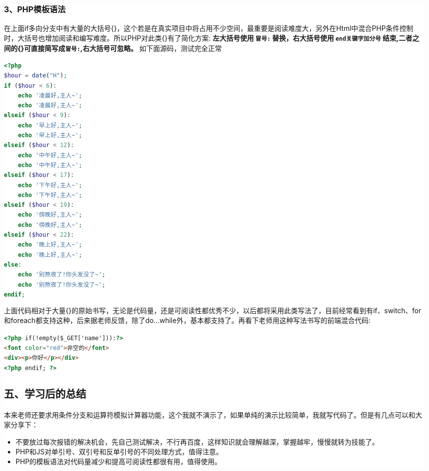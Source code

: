 ### 3、PHP模板语法

在上面if多向分支中有大量的大括号{}，这个若是在真实项目中将占用不少空间，最重要是阅读难度大，另外在Html中混合PHP条件控制时，大括号也增加阅读和编写难度。所以PHP对此类{}有了简化方案: **左大括号使用 `冒号:` 替换，右大括号使用 `end关键字加分号` 结束,二者之间的{}可直接简写成`冒号:`,右大括号可忽略。** 如下面源码，测试完全正常

```php
<?php
$hour = date("H");
if ($hour < 6):
    echo '凌晨好,主人~';
    echo '凌晨好,主人~';
elseif ($hour < 9):
    echo '早上好,主人~';
    echo '早上好,主人~';
elseif ($hour < 12):
    echo '中午好,主人~';
    echo '中午好,主人~';
elseif ($hour < 17):
    echo '下午好,主人~';
    echo '下午好,主人~';
elseif ($hour < 19):
    echo '傍晚好,主人~';
    echo '傍晚好,主人~';
elseif ($hour < 22):
    echo '晚上好,主人~';
    echo '晚上好,主人~';
else:
    echo '别熬夜了!你头发没了~';
    echo '别熬夜了!你头发没了~';
endif;
```

上面代码相对于大量{}的原始书写，无论是代码量，还是可阅读性都优秀不少，以后都将采用此类写法了，目前经常看到有if、switch、for和foreach都支持这种，后来据老师反馈，除了do...while外，基本都支持了。再看下老师用这种写法书写的前端混合代码:

```html
<?php if(!empty($_GET['name'])):?>
<font color="red">非空的</font>
<div><p>你好</p></div>
<?php endif; ?>
```

## 五、学习后的总结

本来老师还要求用条件分支和运算符模拟计算器功能，这个我就不演示了，如果单纯的演示比较简单，我就写代码了。但是有几点可以和大家分享下：

- 不要放过每次报错的解决机会，先自己测试解决，不行再百度，这样知识就会理解越深，掌握越牢，慢慢就转为技能了。
- PHP和JS对单引号、双引号和反单引号的不同处理方式，值得注意。
- PHP的模板语法对代码量减少和提高可阅读性都很有用，值得使用。